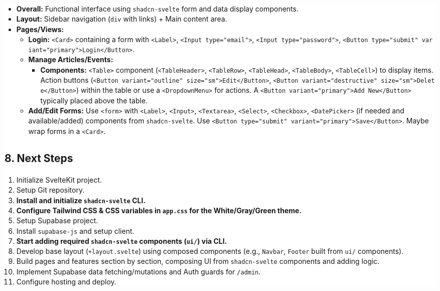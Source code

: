 *   **Overall:** Functional interface using `shadcn-svelte` form and data display components.
*   **Layout:** Sidebar navigation (`div` with links) + Main content area.
*   **Pages/Views:**
    *   **Login:** `<Card>` containing a form with `<Label>`, `<Input type="email">`, `<Input type="password">`, `<Button type="submit" variant="primary">Login</Button>`.
    *   **Manage Articles/Events:**
        *   **Components:** `<Table>` component (`<TableHeader>`, `<TableRow>`, `<TableHead>`, `<TableBody>`, `<TableCell>`) to display items. Action buttons (`<Button variant="outline" size="sm">Edit</Button>`, `<Button variant="destructive" size="sm">Delete</Button>`) within the table or use a `<DropdownMenu>` for actions. A `<Button variant="primary">Add New</Button>` typically placed above the table.
    *   **Add/Edit Forms:** Use `<form>` with `<Label>`, `<Input>`, `<Textarea>`, `<Select>`, `<Checkbox>`, `<DatePicker>` (if needed and available/added) components from `shadcn-svelte`. Use `<Button type="submit" variant="primary">Save</Button>`. Maybe wrap forms in a `<Card>`.

## 8. Next Steps

1.  Initialize SvelteKit project.
2.  Setup Git repository.
3.  **Install and initialize `shadcn-svelte` CLI.**
4.  **Configure Tailwind CSS & CSS variables in `app.css` for the White/Gray/Green theme.**
5.  Setup Supabase project.
6.  Install `supabase-js` and setup client.
7.  **Start adding required `shadcn-svelte` components (`ui/`) via CLI.**
8.  Develop base layout (`+layout.svelte`) using composed components (e.g., `Navbar`, `Footer` built from `ui/` components).
9.  Build pages and features section by section, composing UI from `shadcn-svelte` components and adding logic.
10. Implement Supabase data fetching/mutations and Auth guards for `/admin`.
11. Configure hosting and deploy.